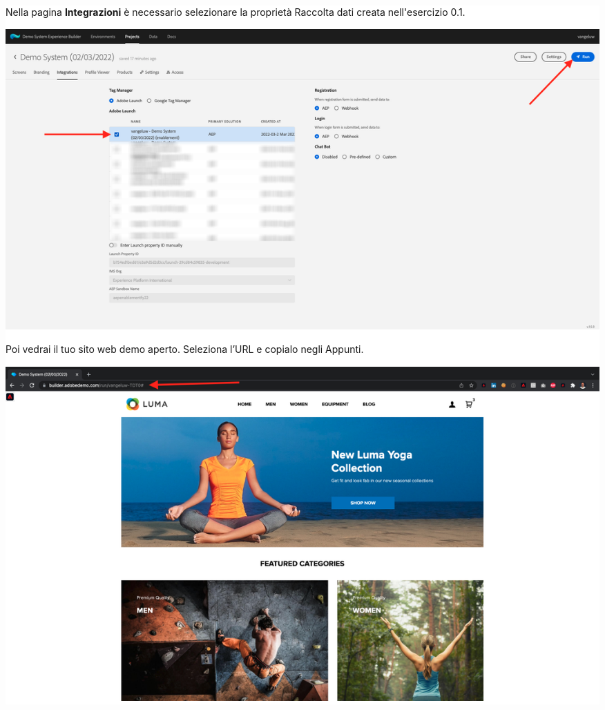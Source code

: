 Nella pagina **Integrazioni** è necessario selezionare la proprietà Raccolta dati creata nell&#39;esercizio 0.1.

![DSN](../../gettingstarted/gettingstarted/images/web2.png)

Poi vedrai il tuo sito web demo aperto. Seleziona l’URL e copialo negli Appunti.

![DSN](../../gettingstarted/gettingstarted/images/web3.png)
